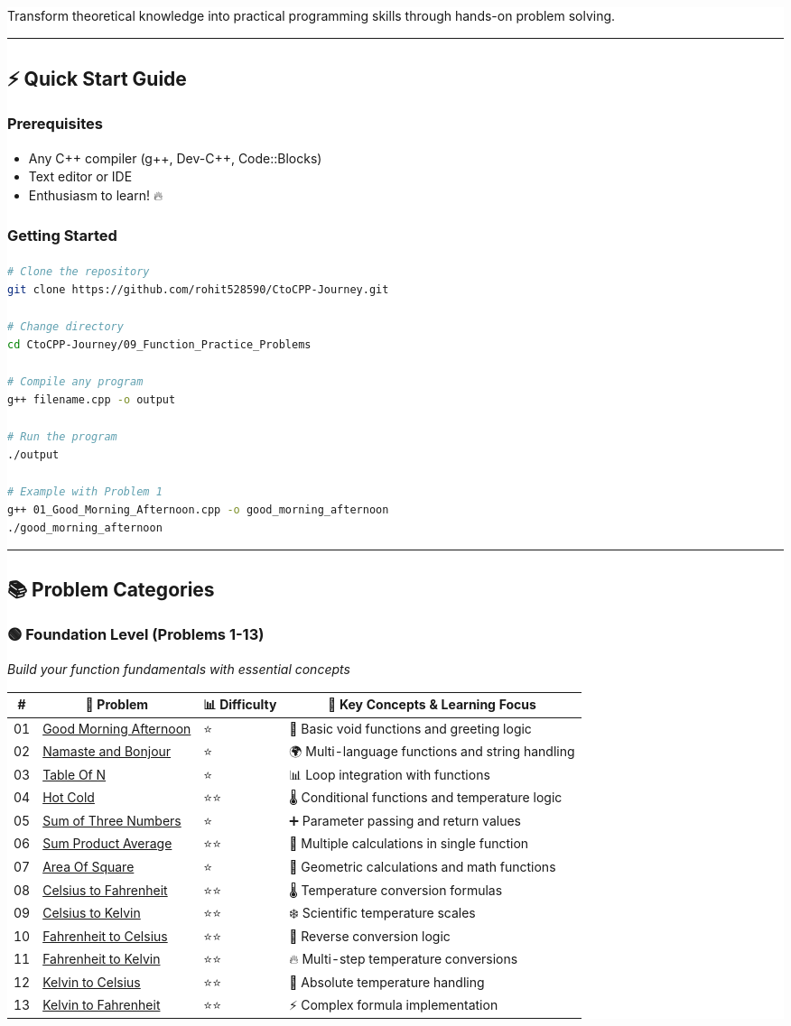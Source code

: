 Transform theoretical knowledge into practical programming skills through hands-on problem solving.

---

## ⚡ Quick Start Guide

### Prerequisites

- Any C++ compiler (g++, Dev-C++, Code::Blocks)
- Text editor or IDE
- Enthusiasm to learn! 🔥

### Getting Started

```bash
# Clone the repository
git clone https://github.com/rohit528590/CtoCPP-Journey.git

# Change directory
cd CtoCPP-Journey/09_Function_Practice_Problems

# Compile any program
g++ filename.cpp -o output

# Run the program
./output

# Example with Problem 1
g++ 01_Good_Morning_Afternoon.cpp -o good_morning_afternoon
./good_morning_afternoon
```

---

## 📚 Problem Categories

### 🟢 **Foundation Level** (Problems 1-13)

*Build your function fundamentals with essential concepts*  

| # | 📁 **Problem** | 📊 **Difficulty** | 🔑 **Key Concepts & Learning Focus** |
|---|---------|-------------------|--------------------------------------|
| 01 | [Good Morning Afternoon](01_Good_Morning_Afternoon.cpp) | ⭐ | 🌅 Basic void functions and greeting logic |
| 02 | [Namaste and Bonjour](02_Namaste_and_Bonjour.cpp) | ⭐ | 🌍 Multi-language functions and string handling |
| 03 | [Table Of N](03_Table_Of_N.cpp) | ⭐ | 📊 Loop integration with functions |
| 04 | [Hot Cold](04_Hot_Cold.cpp) | ⭐⭐ | 🌡️ Conditional functions and temperature logic |
| 05 | [Sum of Three Numbers](05_Sum_of_three_numbers.cpp) | ⭐ | ➕ Parameter passing and return values |
| 06 | [Sum Product Average](06_Sum_Product_Average.cpp) | ⭐⭐ | 🧮 Multiple calculations in single function |
| 07 | [Area Of Square](07_Area_Of_Square.cpp) | ⭐ | 🔲 Geometric calculations and math functions |
| 08 | [Celsius to Fahrenheit](08_Celsius_to_Fahreheit.cpp) | ⭐⭐ | 🌡️ Temperature conversion formulas |
| 09 | [Celsius to Kelvin](09_Celsius_to_Kelvin.cpp) | ⭐⭐ | ❄️ Scientific temperature scales |
| 10 | [Fahrenheit to Celsius](10_Fahrenheit_to_Celsius.cpp) | ⭐⭐ | 🔄 Reverse conversion logic |
| 11 | [Fahrenheit to Kelvin](11_Fahrenheit_to_Kelvin.cpp) | ⭐⭐ | 🔥 Multi-step temperature conversions |
| 12 | [Kelvin to Celsius](12_Kelvin_to_Celsius.cpp) | ⭐⭐ | 🧊 Absolute temperature handling |
| 13 | [Kelvin to Fahrenheit](13_Kelvin_to_Fahreheit.cpp) | ⭐⭐ | ⚡ Complex formula implementation |
